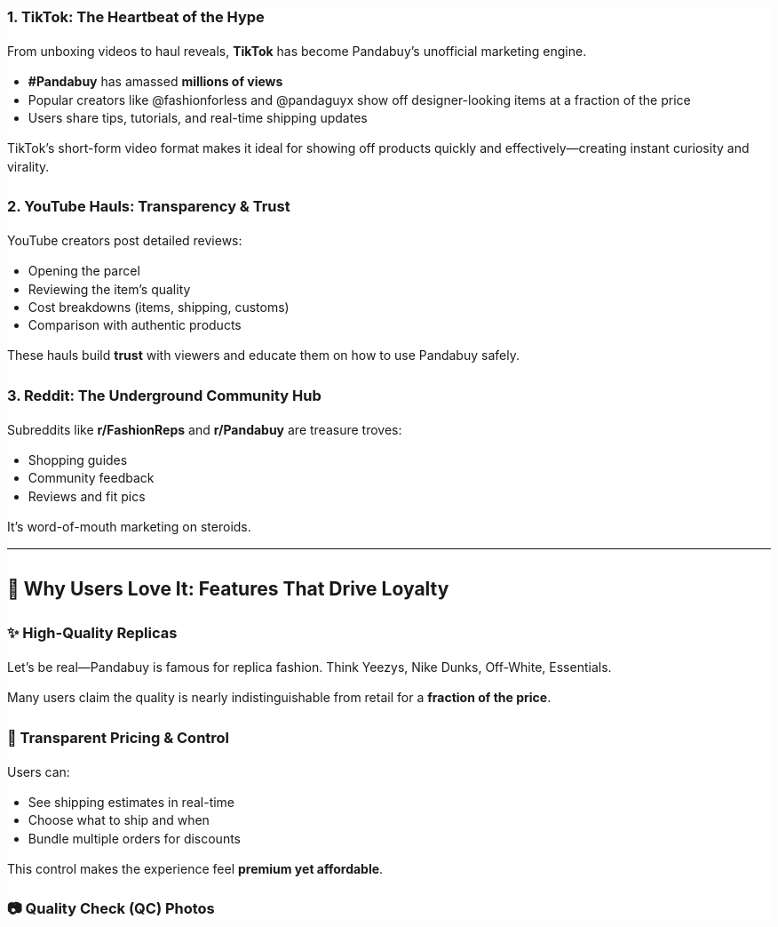 ### 1. **TikTok: The Heartbeat of the Hype**

From unboxing videos to haul reveals, **TikTok** has become Pandabuy’s unofficial marketing engine.

- **#Pandabuy** has amassed **millions of views**
- Popular creators like @fashionforless and @pandaguyx show off designer-looking items at a fraction of the price
- Users share tips, tutorials, and real-time shipping updates

TikTok’s short-form video format makes it ideal for showing off products quickly and effectively—creating instant curiosity and virality.

### 2. **YouTube Hauls: Transparency & Trust**

YouTube creators post detailed reviews:
- Opening the parcel
- Reviewing the item’s quality
- Cost breakdowns (items, shipping, customs)
- Comparison with authentic products

These hauls build **trust** with viewers and educate them on how to use Pandabuy safely.

### 3. **Reddit: The Underground Community Hub**

Subreddits like **r/FashionReps** and **r/Pandabuy** are treasure troves:
- Shopping guides
- Community feedback
- Reviews and fit pics

It’s word-of-mouth marketing on steroids.

---

## 👕 Why Users Love It: Features That Drive Loyalty

### ✨ High-Quality Replicas

Let’s be real—Pandabuy is famous for replica fashion. Think Yeezys, Nike Dunks, Off-White, Essentials.

Many users claim the quality is nearly indistinguishable from retail for a **fraction of the price**.

### 💸 Transparent Pricing & Control

Users can:
- See shipping estimates in real-time
- Choose what to ship and when
- Bundle multiple orders for discounts

This control makes the experience feel **premium yet affordable**.

### 📷 Quality Check (QC) Photos
